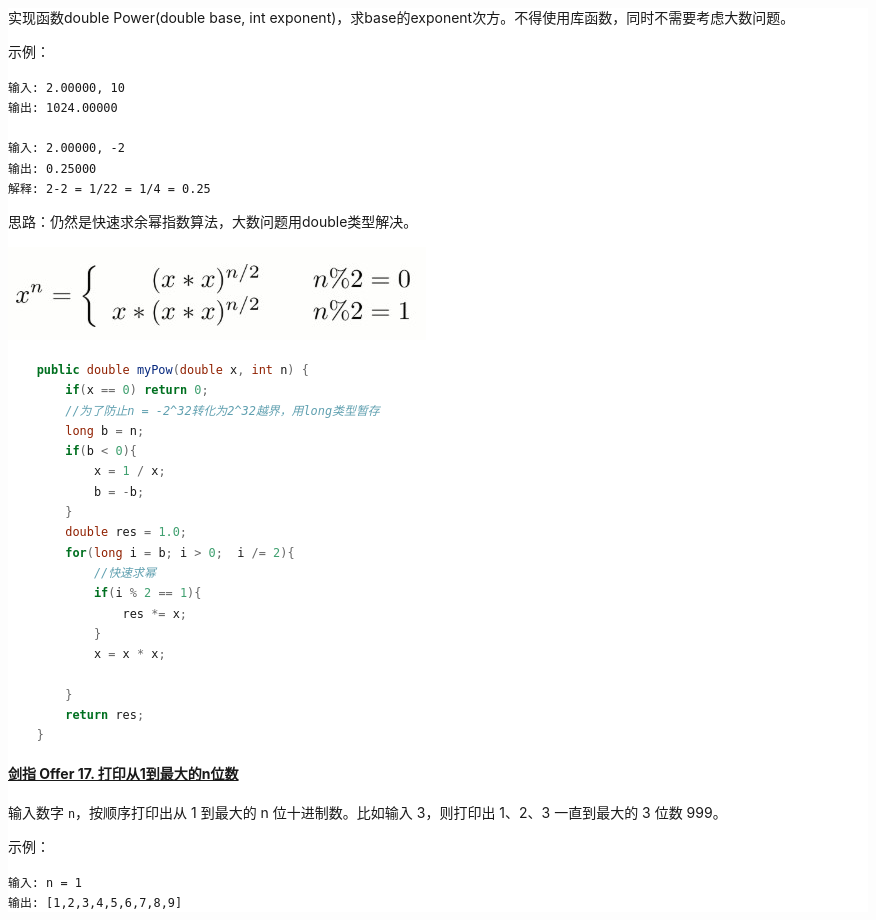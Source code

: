 实现函数double Power(double base, int exponent)，求base的exponent次方。不得使用库函数，同时不需要考虑大数问题。

示例：

```html
输入: 2.00000, 10
输出: 1024.00000

输入: 2.00000, -2
输出: 0.25000
解释: 2-2 = 1/22 = 1/4 = 0.25
```

思路：仍然是快速求余幂指数算法，大数问题用double类型解决。

![img](image/48b1d459-8832-4e92-938a-728aae730739.jpg)

```java
	public double myPow(double x, int n) {
        if(x == 0) return 0;
        //为了防止n = -2^32转化为2^32越界，用long类型暂存
        long b = n;
        if(b < 0){
            x = 1 / x;
            b = -b;
        }
        double res = 1.0;
        for(long i = b; i > 0;  i /= 2){
			//快速求幂
            if(i % 2 == 1){
                res *= x;
            }
            x = x * x;
            
        }
        return res;
    }
```

#### [剑指 Offer 17. 打印从1到最大的n位数](https://leetcode-cn.com/problems/da-yin-cong-1dao-zui-da-de-nwei-shu-lcof/)

输入数字 `n`，按顺序打印出从 1 到最大的 n 位十进制数。比如输入 3，则打印出 1、2、3 一直到最大的 3 位数 999。

示例：

```html
输入: n = 1
输出: [1,2,3,4,5,6,7,8,9]
```
